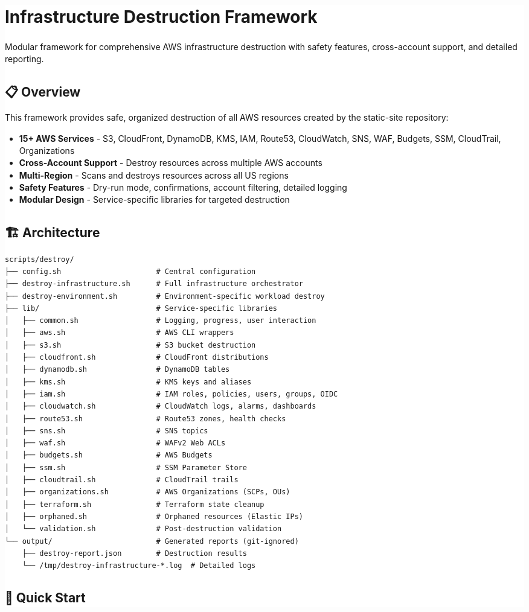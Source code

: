 # Infrastructure Destruction Framework

Modular framework for comprehensive AWS infrastructure destruction with safety features, cross-account support, and detailed reporting.

## 📋 Overview

This framework provides safe, organized destruction of all AWS resources created by the static-site repository:

- **15+ AWS Services** - S3, CloudFront, DynamoDB, KMS, IAM, Route53, CloudWatch, SNS, WAF, Budgets, SSM, CloudTrail, Organizations
- **Cross-Account Support** - Destroy resources across multiple AWS accounts
- **Multi-Region** - Scans and destroys resources across all US regions
- **Safety Features** - Dry-run mode, confirmations, account filtering, detailed logging
- **Modular Design** - Service-specific libraries for targeted destruction

## 🏗️ Architecture

```
scripts/destroy/
├── config.sh                      # Central configuration
├── destroy-infrastructure.sh      # Full infrastructure orchestrator
├── destroy-environment.sh         # Environment-specific workload destroy
├── lib/                           # Service-specific libraries
│   ├── common.sh                  # Logging, progress, user interaction
│   ├── aws.sh                     # AWS CLI wrappers
│   ├── s3.sh                      # S3 bucket destruction
│   ├── cloudfront.sh              # CloudFront distributions
│   ├── dynamodb.sh                # DynamoDB tables
│   ├── kms.sh                     # KMS keys and aliases
│   ├── iam.sh                     # IAM roles, policies, users, groups, OIDC
│   ├── cloudwatch.sh              # CloudWatch logs, alarms, dashboards
│   ├── route53.sh                 # Route53 zones, health checks
│   ├── sns.sh                     # SNS topics
│   ├── waf.sh                     # WAFv2 Web ACLs
│   ├── budgets.sh                 # AWS Budgets
│   ├── ssm.sh                     # SSM Parameter Store
│   ├── cloudtrail.sh              # CloudTrail trails
│   ├── organizations.sh           # AWS Organizations (SCPs, OUs)
│   ├── terraform.sh               # Terraform state cleanup
│   ├── orphaned.sh                # Orphaned resources (Elastic IPs)
│   └── validation.sh              # Post-destruction validation
└── output/                        # Generated reports (git-ignored)
    ├── destroy-report.json        # Destruction results
    └── /tmp/destroy-infrastructure-*.log  # Detailed logs
```

## 🚀 Quick Start
